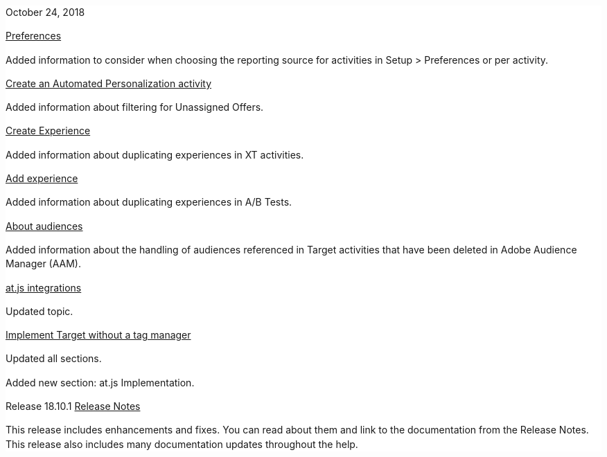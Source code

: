  <tr> 
   <td colname="col1" morerows="7"> October 24, 2018 </td> 
   <td colname="col2"> <p> <a href="../administrating-target/r-target-account-preferences/r-target-account-preferences.md#reference_0CF97B1C2214412ABBC8222EA8A36D7E" format="dita" scope="local"> Preferences </a> </p> </td> 
   <td colname="col3"> <p>Added information to consider when choosing the reporting source for activities in Setup &gt; Preferences or per activity. </p> </td> 
  </tr> 
  <tr> 
   <td colname="col2"> <p> <a href="../c-activities/t-automated-personalization/t-create-ap-activity.md#task_8AAF837796D74CF893CA2F88BA1491C9" format="dita" scope="local"> Create an Automated Personalization activity </a> </p> </td> 
   <td colname="col3"> <p>Added information about filtering for Unassigned Offers. </p> </td> 
  </tr> 
  <tr> 
   <td colname="col2"> <p> <a href="../c-activities/t-experience-target/t-xt-create/t-xt-add-experience.md#task_454646F2895242D3B92DC395A0CE1A00" format="dita" scope="local"> Create Experience </a> </p> </td> 
   <td colname="col3"> <p>Added information about duplicating experiences in XT activities. </p> </td> 
  </tr> 
  <tr> 
   <td colname="col2"> <p> <a href="../c-activities/t-test-ab/t-test-create-ab/t-ab-add-experience.md#task_454646F2895242D3B92DC395A0CE1A00" format="dita" scope="local"> Add experience </a> </p> </td> 
   <td colname="col3"> <p>Added information about duplicating experiences in A/B Tests. </p> </td> 
  </tr> 
  <tr> 
   <td colname="col2"> <p> <a href="../c-target/c-audiences/c-audiences.md#concept_65BE870D290E412D8BBF557EEA67C271" format="dita" scope="local"> About audiences </a> </p> </td> 
   <td colname="col3"> <p>Added information about the handling of audiences referenced in Target activities that have been deleted in Adobe Audience Manager (AAM). </p> </td> 
  </tr> 
  <tr> 
   <td colname="col2"> <p> <a href="../c-implementing-target/c-implementing-target-for-client-side-web/c-how-atjs-works/c-target-atjs-integrations.md#concept_C100BC4F073C4B57A608B309D0157B39" format="dita" scope="local"> at.js integrations </a> </p> </td> 
   <td colname="col3"> <p>Updated topic. </p> </td> 
  </tr> 
  <tr> 
   <td colname="col2"> <p> <a href="../c-implementing-target/c-implementing-target-for-client-side-web/how-to-deployatjs/implementing-target-without-a-tag-manager.md#topic_397FFA3D6918456BBE02A9FBE9537894" format="dita" scope="local"> Implement Target without a tag manager </a> </p> </td> 
   <td colname="col3"> <p>Updated all sections. </p> <p>Added new section: at.js Implementation. </p> </td> 
  </tr> 
  <tr> 
   <td colname="col2"> <p>Release 18.10.1 <a href="../r-release-notes/r-release-notes.md#reference_8FE40B43A5A34DDF8F26A53D55EE036A" format="dita" scope="local"> Release Notes </a> </p> </td> 
   <td colname="col3"> <p>This release includes enhancements and fixes. You can read about them and link to the documentation from the Release Notes. This release also includes many documentation updates throughout the help. </p> </td> 
  </tr> 
 </tbody> 
</table>
